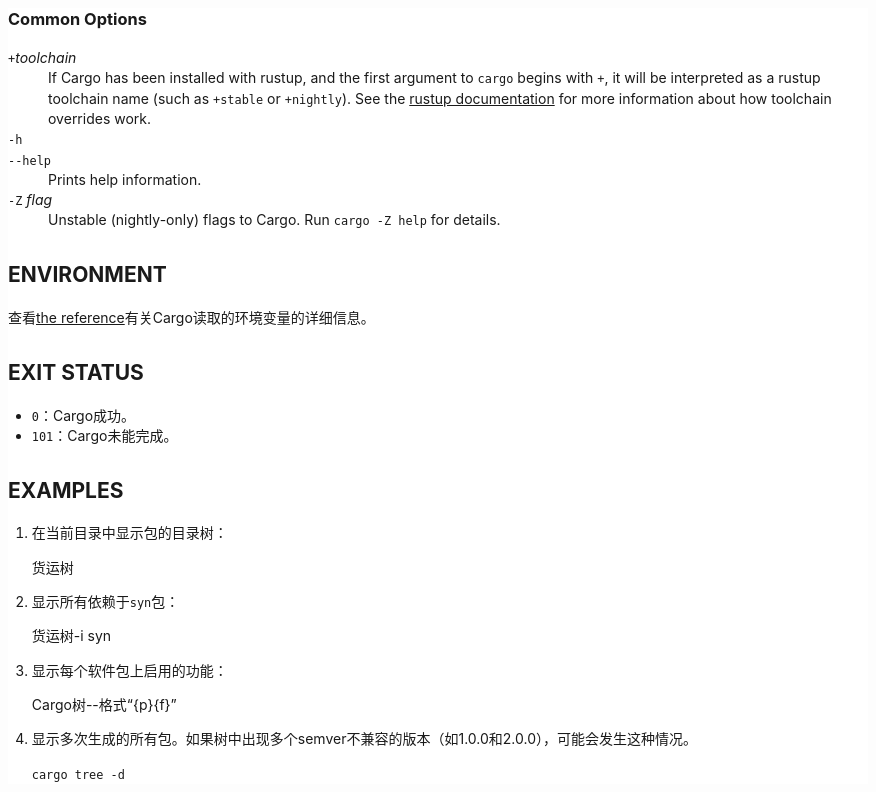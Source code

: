 </dl>

### Common Options

<dl>

<dt class="option-term" id="option-cargo-tree-+toolchain"><a class="option-anchor" href="#option-cargo-tree-+toolchain"></a><code>+</code><em>toolchain</em></dt>
<dd class="option-desc">If Cargo has been installed with rustup, and the first argument to <code>cargo</code>
begins with <code>+</code>, it will be interpreted as a rustup toolchain name (such
as <code>+stable</code> or <code>+nightly</code>).
See the <a href="https://rust-lang.github.io/rustup/overrides.html">rustup documentation</a>
for more information about how toolchain overrides work.</dd>

<dt class="option-term" id="option-cargo-tree--h"><a class="option-anchor" href="#option-cargo-tree--h"></a><code>-h</code></dt>
<dt class="option-term" id="option-cargo-tree---help"><a class="option-anchor" href="#option-cargo-tree---help"></a><code>--help</code></dt>
<dd class="option-desc">Prints help information.</dd>

<dt class="option-term" id="option-cargo-tree--Z"><a class="option-anchor" href="#option-cargo-tree--Z"></a><code>-Z</code> <em>flag</em></dt>
<dd class="option-desc">Unstable (nightly-only) flags to Cargo. Run <code>cargo -Z help</code> for details.</dd>

</dl>

## ENVIRONMENT

查看[the reference](../reference/environment-variables.html)有关Cargo读取的环境变量的详细信息。

## EXIT STATUS

-   `0`：Cargo成功。
-   `101`：Cargo未能完成。

## EXAMPLES

1.  在当前目录中显示包的目录树：

    货运树

2.  显示所有依赖于`syn`包：

    货运树-i syn

3.  显示每个软件包上启用的功能：

    Cargo树--格式“{p}{f}”

4.  显示多次生成的所有包。如果树中出现多个semver不兼容的版本（如1.0.0和2.0.0），可能会发生这种情况。

    ```
    cargo tree -d
    ```
